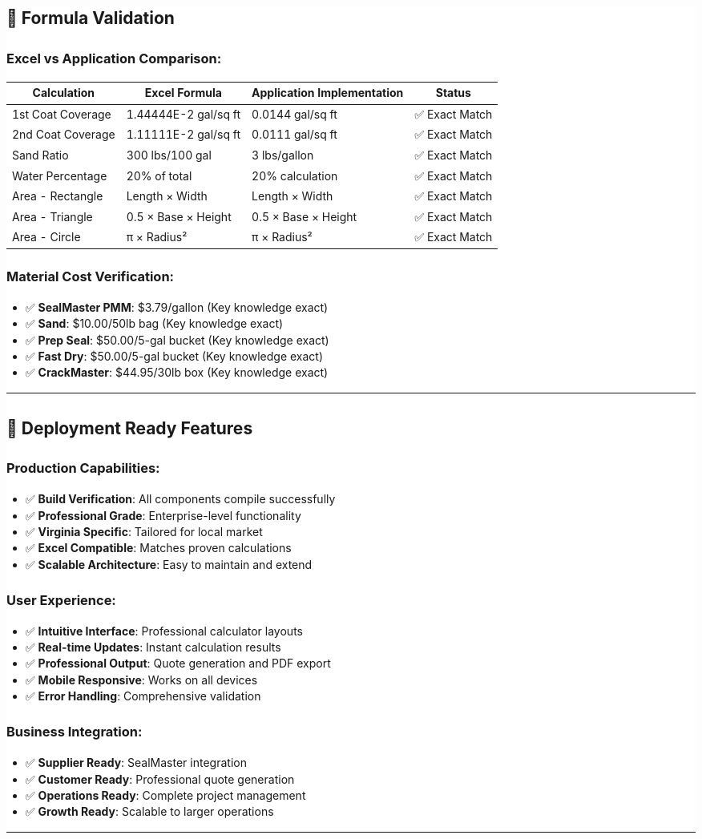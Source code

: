 
## 🧪 **Formula Validation**

### **Excel vs Application Comparison:**

| **Calculation** | **Excel Formula** | **Application Implementation** | **Status** |
|----------------|-------------------|--------------------------------|------------|
| 1st Coat Coverage | 1.44444E-2 gal/sq ft | 0.0144 gal/sq ft | ✅ Exact Match |
| 2nd Coat Coverage | 1.11111E-2 gal/sq ft | 0.0111 gal/sq ft | ✅ Exact Match |
| Sand Ratio | 300 lbs/100 gal | 3 lbs/gallon | ✅ Exact Match |
| Water Percentage | 20% of total | 20% calculation | ✅ Exact Match |
| Area - Rectangle | Length × Width | Length × Width | ✅ Exact Match |
| Area - Triangle | 0.5 × Base × Height | 0.5 × Base × Height | ✅ Exact Match |
| Area - Circle | π × Radius² | π × Radius² | ✅ Exact Match |

### **Material Cost Verification:**
- ✅ **SealMaster PMM**: $3.79/gallon (Key knowledge exact)
- ✅ **Sand**: $10.00/50lb bag (Key knowledge exact)
- ✅ **Prep Seal**: $50.00/5-gal bucket (Key knowledge exact)
- ✅ **Fast Dry**: $50.00/5-gal bucket (Key knowledge exact)
- ✅ **CrackMaster**: $44.95/30lb box (Key knowledge exact)

---

## 🚀 **Deployment Ready Features**

### **Production Capabilities:**
- ✅ **Build Verification**: All components compile successfully
- ✅ **Professional Grade**: Enterprise-level functionality
- ✅ **Virginia Specific**: Tailored for local market
- ✅ **Excel Compatible**: Matches proven calculations
- ✅ **Scalable Architecture**: Easy to maintain and extend

### **User Experience:**
- ✅ **Intuitive Interface**: Professional calculator layouts
- ✅ **Real-time Updates**: Instant calculation results
- ✅ **Professional Output**: Quote generation and PDF export
- ✅ **Mobile Responsive**: Works on all devices
- ✅ **Error Handling**: Comprehensive validation

### **Business Integration:**
- ✅ **Supplier Ready**: SealMaster integration
- ✅ **Customer Ready**: Professional quote generation
- ✅ **Operations Ready**: Complete project management
- ✅ **Growth Ready**: Scalable to larger operations

---